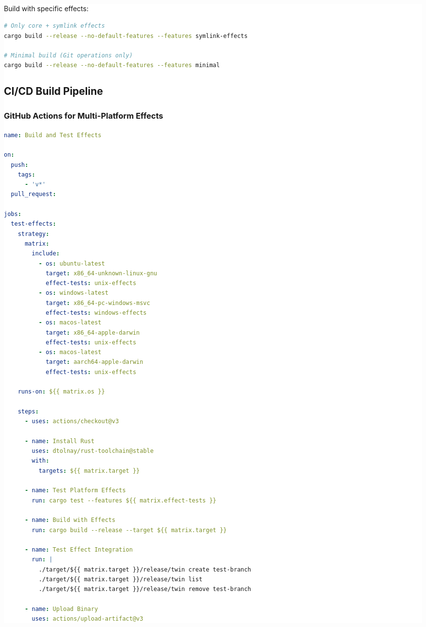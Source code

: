 Build with specific effects:
```bash
# Only core + symlink effects
cargo build --release --no-default-features --features symlink-effects

# Minimal build (Git operations only)
cargo build --release --no-default-features --features minimal
```

## CI/CD Build Pipeline

### GitHub Actions for Multi-Platform Effects

```yaml
name: Build and Test Effects

on:
  push:
    tags:
      - 'v*'
  pull_request:

jobs:
  test-effects:
    strategy:
      matrix:
        include:
          - os: ubuntu-latest
            target: x86_64-unknown-linux-gnu
            effect-tests: unix-effects
          - os: windows-latest
            target: x86_64-pc-windows-msvc
            effect-tests: windows-effects
          - os: macos-latest
            target: x86_64-apple-darwin
            effect-tests: unix-effects
          - os: macos-latest
            target: aarch64-apple-darwin
            effect-tests: unix-effects
    
    runs-on: ${{ matrix.os }}
    
    steps:
      - uses: actions/checkout@v3
      
      - name: Install Rust
        uses: dtolnay/rust-toolchain@stable
        with:
          targets: ${{ matrix.target }}
      
      - name: Test Platform Effects
        run: cargo test --features ${{ matrix.effect-tests }}
      
      - name: Build with Effects
        run: cargo build --release --target ${{ matrix.target }}
      
      - name: Test Effect Integration
        run: |
          ./target/${{ matrix.target }}/release/twin create test-branch
          ./target/${{ matrix.target }}/release/twin list
          ./target/${{ matrix.target }}/release/twin remove test-branch
      
      - name: Upload Binary
        uses: actions/upload-artifact@v3
```